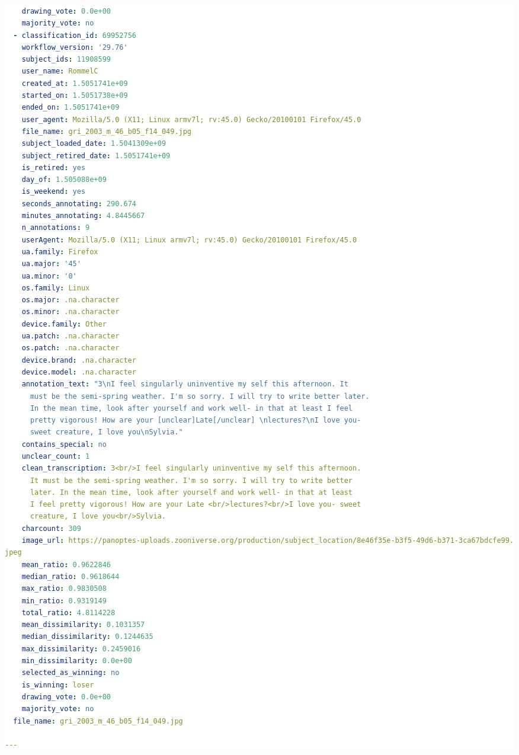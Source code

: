```yaml
    drawing_vote: 0.0e+00
    majority_vote: no
  - classification_id: 69952756
    workflow_version: '29.76'
    subject_ids: 11908599
    user_name: RommelC
    created_at: 1.5051741e+09
    started_on: 1.5051738e+09
    ended_on: 1.5051741e+09
    user_agent: Mozilla/5.0 (X11; Linux armv7l; rv:45.0) Gecko/20100101 Firefox/45.0
    file_name: gri_2003_m_46_b05_f14_049.jpg
    subject_loaded_date: 1.5041309e+09
    subject_retired_date: 1.5051741e+09
    is_retired: yes
    day_of: 1.505088e+09
    is_weekend: yes
    seconds_annotating: 290.674
    minutes_annotating: 4.8445667
    n_annotations: 9
    userAgent: Mozilla/5.0 (X11; Linux armv7l; rv:45.0) Gecko/20100101 Firefox/45.0
    ua.family: Firefox
    ua.major: '45'
    ua.minor: '0'
    os.family: Linux
    os.major: .na.character
    os.minor: .na.character
    device.family: Other
    ua.patch: .na.character
    os.patch: .na.character
    device.brand: .na.character
    device.model: .na.character
    annotation_text: "3\nI feel singularly uninventive my self this afternoon. It
      must be the semi-spring weather. I'm so sorry. I will try to write better later.
      In the mean time, look after yourself and work well- in that at least I feel
      pretty vigorous! How are your [unclear]Late[/unclear] \nlectures?\nI love you-
      sweet creature, I love you\nSylvia."
    contains_special: no
    unclear_count: 1
    clean_transcription: 3<br/>I feel singularly uninventive my self this afternoon.
      It must be the semi-spring weather. I'm so sorry. I will try to write better
      later. In the mean time, look after yourself and work well- in that at least
      I feel pretty vigorous! How are your Late <br/>lectures?<br/>I love you- sweet
      creature, I love you<br/>Sylvia.
    charcount: 309
    image_url: https://panoptes-uploads.zooniverse.org/production/subject_location/8e46f35e-b3f5-49d6-b371-3ca67bdcfe99.jpeg
    mean_ratio: 0.9622846
    median_ratio: 0.9618644
    max_ratio: 0.9830508
    min_ratio: 0.9319149
    total_ratio: 4.8114228
    mean_dissimilarity: 0.1031357
    median_dissimilarity: 0.1244635
    max_dissimilarity: 0.2459016
    min_dissimilarity: 0.0e+00
    selected_as_winning: no
    is_winning: loser
    drawing_vote: 0.0e+00
    majority_vote: no
  file_name: gri_2003_m_46_b05_f14_049.jpg

---
```
